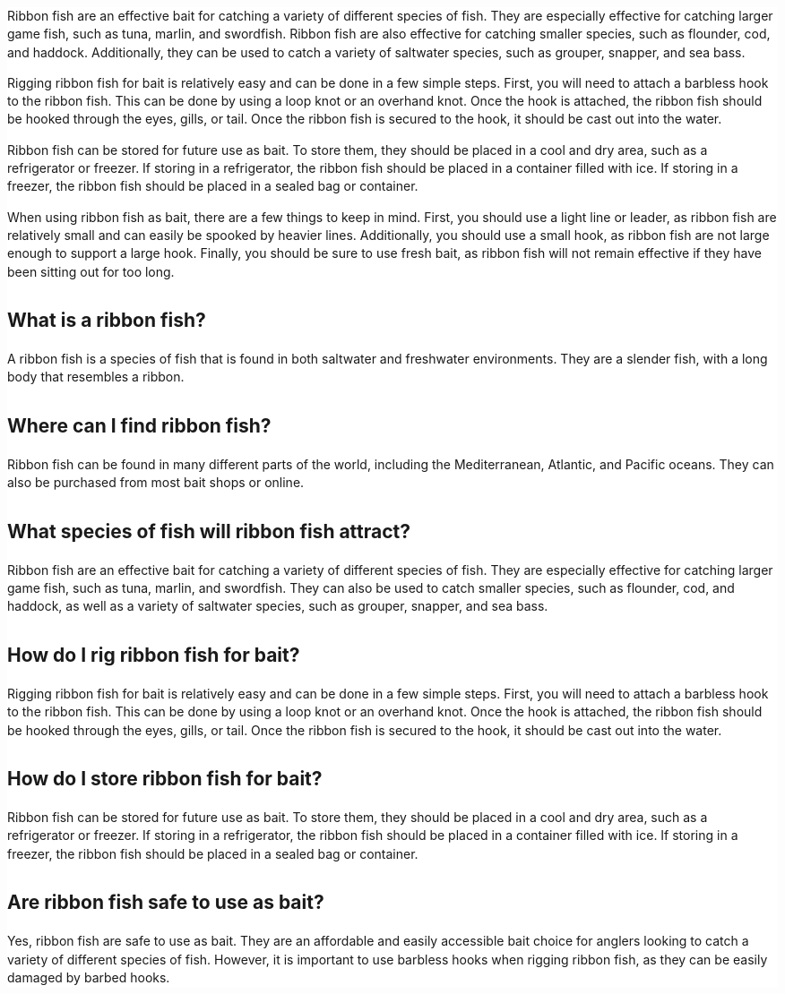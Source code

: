 

Ribbon fish are an effective bait for catching a variety of different species of fish. They are especially effective for catching larger game fish, such as tuna, marlin, and swordfish. Ribbon fish are also effective for catching smaller species, such as flounder, cod, and haddock. Additionally, they can be used to catch a variety of saltwater species, such as grouper, snapper, and sea bass.



Rigging ribbon fish for bait is relatively easy and can be done in a few simple steps. First, you will need to attach a barbless hook to the ribbon fish. This can be done by using a loop knot or an overhand knot. Once the hook is attached, the ribbon fish should be hooked through the eyes, gills, or tail. Once the ribbon fish is secured to the hook, it should be cast out into the water.



Ribbon fish can be stored for future use as bait. To store them, they should be placed in a cool and dry area, such as a refrigerator or freezer. If storing in a refrigerator, the ribbon fish should be placed in a container filled with ice. If storing in a freezer, the ribbon fish should be placed in a sealed bag or container.



When using ribbon fish as bait, there are a few things to keep in mind. First, you should use a light line or leader, as ribbon fish are relatively small and can easily be spooked by heavier lines. Additionally, you should use a small hook, as ribbon fish are not large enough to support a large hook. Finally, you should be sure to use fresh bait, as ribbon fish will not remain effective if they have been sitting out for too long.



<h2>What is a ribbon fish?</h2>
A ribbon fish is a species of fish that is found in both saltwater and freshwater environments. They are a slender fish, with a long body that resembles a ribbon.

<h2>Where can I find ribbon fish?</h2>
Ribbon fish can be found in many different parts of the world, including the Mediterranean, Atlantic, and Pacific oceans. They can also be purchased from most bait shops or online.

<h2>What species of fish will ribbon fish attract?</h2>
Ribbon fish are an effective bait for catching a variety of different species of fish. They are especially effective for catching larger game fish, such as tuna, marlin, and swordfish. They can also be used to catch smaller species, such as flounder, cod, and haddock, as well as a variety of saltwater species, such as grouper, snapper, and sea bass.

<h2>How do I rig ribbon fish for bait?</h2>
Rigging ribbon fish for bait is relatively easy and can be done in a few simple steps. First, you will need to attach a barbless hook to the ribbon fish. This can be done by using a loop knot or an overhand knot. Once the hook is attached, the ribbon fish should be hooked through the eyes, gills, or tail. Once the ribbon fish is secured to the hook, it should be cast out into the water.

<h2>How do I store ribbon fish for bait?</h2>
Ribbon fish can be stored for future use as bait. To store them, they should be placed in a cool and dry area, such as a refrigerator or freezer. If storing in a refrigerator, the ribbon fish should be placed in a container filled with ice. If storing in a freezer, the ribbon fish should be placed in a sealed bag or container.

<h2>Are ribbon fish safe to use as bait?</h2>
Yes, ribbon fish are safe to use as bait. They are an affordable and easily accessible bait choice for anglers looking to catch a variety of different species of fish. However, it is important to use barbless hooks when rigging ribbon fish, as they can be easily damaged by barbed hooks.
